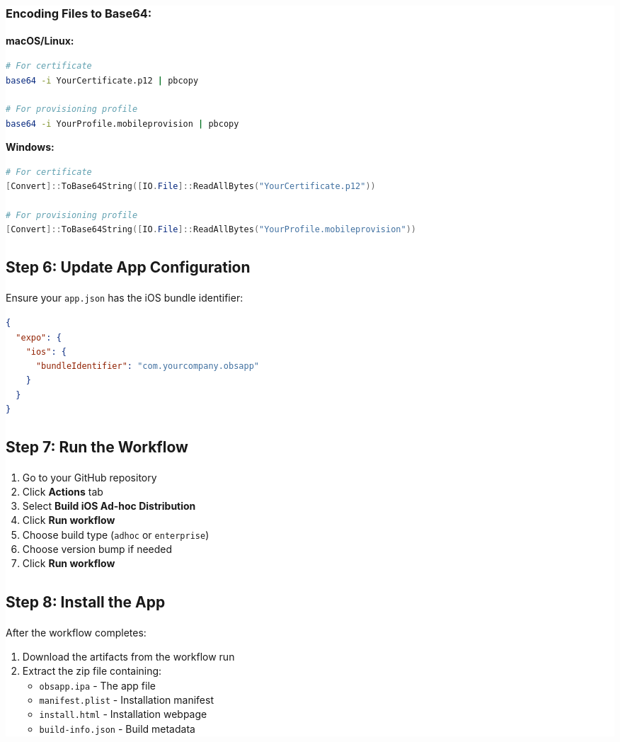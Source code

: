 ### Encoding Files to Base64:

**macOS/Linux:**
```bash
# For certificate
base64 -i YourCertificate.p12 | pbcopy

# For provisioning profile  
base64 -i YourProfile.mobileprovision | pbcopy
```

**Windows:**
```powershell
# For certificate
[Convert]::ToBase64String([IO.File]::ReadAllBytes("YourCertificate.p12"))

# For provisioning profile
[Convert]::ToBase64String([IO.File]::ReadAllBytes("YourProfile.mobileprovision"))
```

## Step 6: Update App Configuration

Ensure your `app.json` has the iOS bundle identifier:

```json
{
  "expo": {
    "ios": {
      "bundleIdentifier": "com.yourcompany.obsapp"
    }
  }
}
```

## Step 7: Run the Workflow

1. Go to your GitHub repository
2. Click **Actions** tab
3. Select **Build iOS Ad-hoc Distribution**
4. Click **Run workflow**
5. Choose build type (`adhoc` or `enterprise`)
6. Choose version bump if needed
7. Click **Run workflow**

## Step 8: Install the App

After the workflow completes:

1. Download the artifacts from the workflow run
2. Extract the zip file containing:
   - `obsapp.ipa` - The app file
   - `manifest.plist` - Installation manifest
   - `install.html` - Installation webpage
   - `build-info.json` - Build metadata
